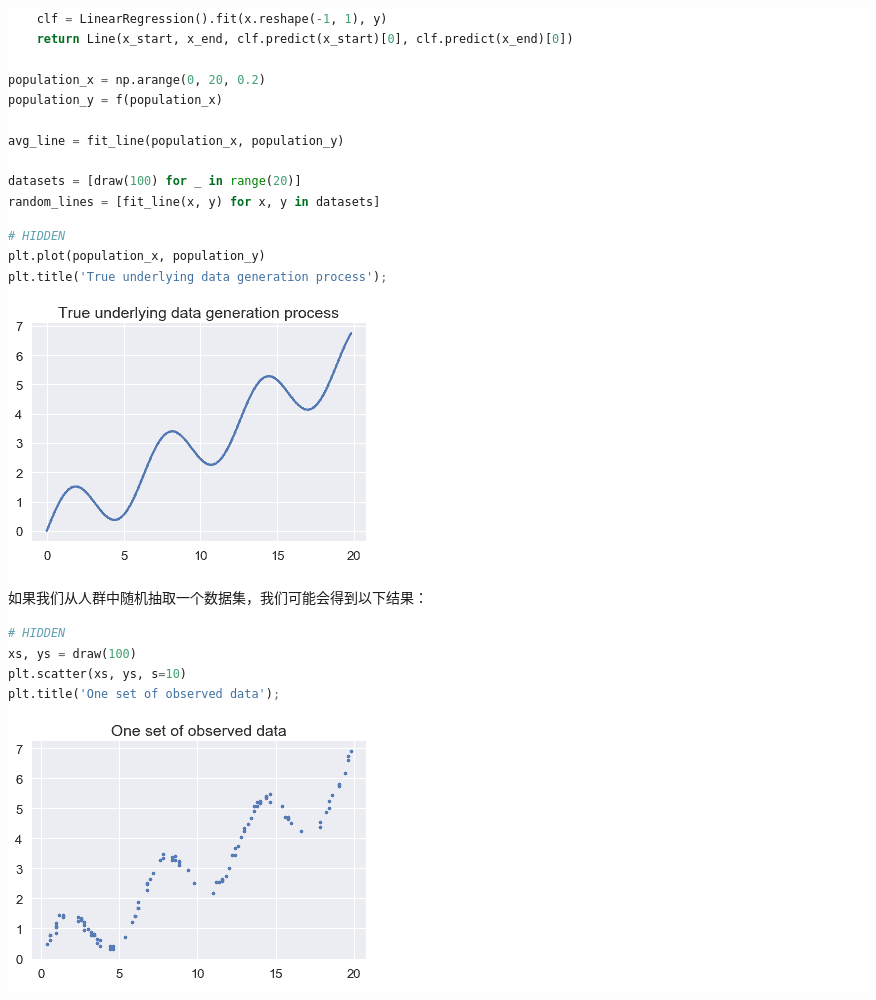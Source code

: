 ```py
    clf = LinearRegression().fit(x.reshape(-1, 1), y)
    return Line(x_start, x_end, clf.predict(x_start)[0], clf.predict(x_end)[0])

population_x = np.arange(0, 20, 0.2)
population_y = f(population_x)

avg_line = fit_line(population_x, population_y)

datasets = [draw(100) for _ in range(20)]
random_lines = [fit_line(x, y) for x, y in datasets]
```

```py
# HIDDEN
plt.plot(population_x, population_y)
plt.title('True underlying data generation process');
```

![](img/5896b01ac384692bf9e5e60bb019fe40.jpg)

如果我们从人群中随机抽取一个数据集，我们可能会得到以下结果：

```py
# HIDDEN
xs, ys = draw(100)
plt.scatter(xs, ys, s=10)
plt.title('One set of observed data');
```

![](img/c5c4d479e2ba2277ce6c597b3d5ae351.jpg)
